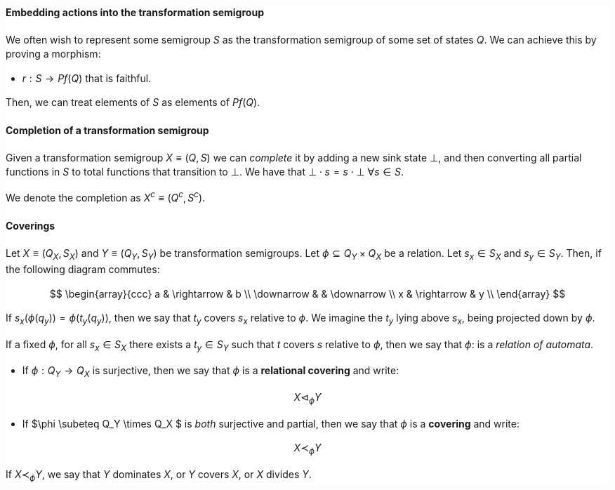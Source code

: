 #### Embedding actions into the transformation semigroup
We often wish to represent some semigroup $S$ as the transformation semigroup
of some set of states $Q$. We can achieve this by proving a morphism:

- $r: S \rightarrow Pf(Q)$ that is faithful.

Then, we can treat elements of $S$ as elements of $Pf(Q)$.


#### Completion of a transformation semigroup

Given a transformation semigroup $X \equiv (Q, S)$ we can _complete_ it
by adding a new sink state $\bot$, and then converting all partial
functions in $S$ to total functions that transition to $\bot$. We have that
$\bot \cdot s = s \cdot \bot ~ \forall s \in S$.

We denote the completion as $X^c \equiv (Q^c, S^c)$.



#### Coverings

Let $X \equiv (Q_X, S_X)$ and $Y \equiv (Q_Y, S_Y)$ be transformation
semigroups. Let $\phi \subseteq Q_Y \times Q_X$ be a relation. Let $s_x \in S_X$
and $s_y \in S_Y$. Then, if the following diagram commutes:

$$
\begin{array}{ccc}
a & \rightarrow & b \\
\downarrow & & \downarrow \\
x & \rightarrow & y \\
\end{array}
$$

If $s_x(\phi(q_y)) = \phi(t_y(q_y))$, then we say that $t_y$ covers $s_x$ relative to $\phi$.
We imagine the $t_y$ lying above $s_x$, being projected down by $\phi$.

If a fixed $\phi$, for all $s_x \in S_X$ there exists a $t_y \in S_Y$ such that
$t$ covers $s$ relative to $\phi$, then we say that $\phi:$ is a 
_relation of automata_.

- If $\phi: Q_Y \rightarrow Q_X$ is surjective,
  then we say that $\phi$ is a __relational covering__ and write:

$$
X \triangleleft_{\phi} Y
$$

- If $\phi \subeteq Q_Y \times Q_X $ is _both_ surjective and partial,
  then we say that $\phi$ is a __covering__ and write:

$$
X \prec_\phi Y
$$

If $X \prec_\phi Y$, we say that $Y$ dominates $X$, or $Y$ covers $X$, or
$X$ divides $Y$.
